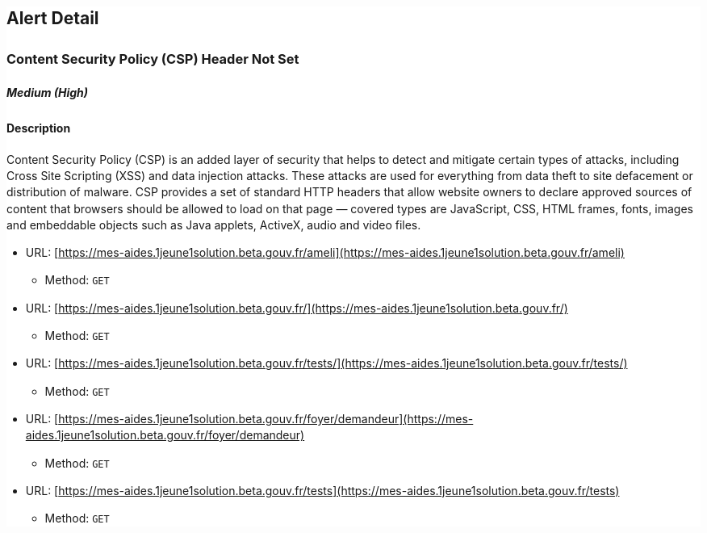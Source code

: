 ## Alert Detail


  
  
  
  
### Content Security Policy (CSP) Header Not Set
##### Medium (High)
  
  
  
  
#### Description
<p>Content Security Policy (CSP) is an added layer of security that helps to detect and mitigate certain types of attacks, including Cross Site Scripting (XSS) and data injection attacks. These attacks are used for everything from data theft to site defacement or distribution of malware. CSP provides a set of standard HTTP headers that allow website owners to declare approved sources of content that browsers should be allowed to load on that page — covered types are JavaScript, CSS, HTML frames, fonts, images and embeddable objects such as Java applets, ActiveX, audio and video files.</p>
  
  
  
* URL: [https://mes-aides.1jeune1solution.beta.gouv.fr/ameli](https://mes-aides.1jeune1solution.beta.gouv.fr/ameli)
  
  
  * Method: `GET`
  
  
  
  
* URL: [https://mes-aides.1jeune1solution.beta.gouv.fr/](https://mes-aides.1jeune1solution.beta.gouv.fr/)
  
  
  * Method: `GET`
  
  
  
  
* URL: [https://mes-aides.1jeune1solution.beta.gouv.fr/tests/](https://mes-aides.1jeune1solution.beta.gouv.fr/tests/)
  
  
  * Method: `GET`
  
  
  
  
* URL: [https://mes-aides.1jeune1solution.beta.gouv.fr/foyer/demandeur](https://mes-aides.1jeune1solution.beta.gouv.fr/foyer/demandeur)
  
  
  * Method: `GET`
  
  
  
  
* URL: [https://mes-aides.1jeune1solution.beta.gouv.fr/tests](https://mes-aides.1jeune1solution.beta.gouv.fr/tests)
  
  
  * Method: `GET`
  
  
  